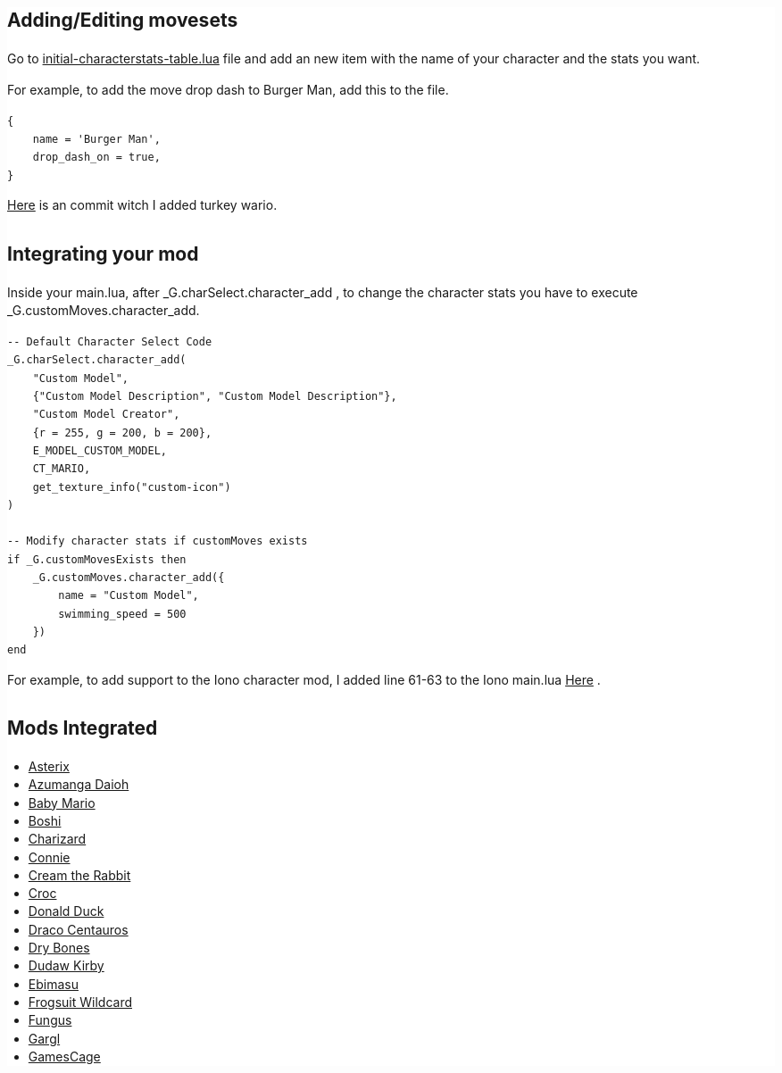 ## Adding/Editing movesets
Go to [initial-characterstats-table.lua](https://github.com/GustavoSasaki/character-stats/blob/main/initial-characterstats-table.lua) file and add an new item with the name of your character and the stats you want.

For example, to add the move drop dash to Burger Man, add this to the file. 
```
{
    name = 'Burger Man',
    drop_dash_on = true,
}
```

 [Here](https://github.com/GustavoSasaki/Easy-Custom-Movesets/commit/5092ebb5fc7240add49b0823b41b9da56a45a8f8#diff-0b5af3a80278f43c00a5c257a6f479581e4e82e3c5ab5a31a4bc34415554a1b5R453) is an commit witch I added turkey wario.

## Integrating your mod

Inside your main.lua, after _G.charSelect.character_add , to change the character stats you have to execute _G.customMoves.character_add.

```
-- Default Character Select Code
_G.charSelect.character_add(
    "Custom Model",
    {"Custom Model Description", "Custom Model Description"},
    "Custom Model Creator",
    {r = 255, g = 200, b = 200},
    E_MODEL_CUSTOM_MODEL,
    CT_MARIO,
    get_texture_info("custom-icon")
)

-- Modify character stats if customMoves exists
if _G.customMovesExists then
    _G.customMoves.character_add({
        name = "Custom Model",
        swimming_speed = 500
    })
end
```

For example, to add support to the Iono character mod, I added line 61-63 to the Iono main.lua [Here](https://drive.google.com/file/d/1iDUI6F45hVG3WOxtA0v9cLMkHl9laUra/view) .


## Mods Integrated
- [Asterix](https://mods.sm64coopdx.com/mods/asterix.534/)
- [Azumanga Daioh](https://mods.sm64coopdx.com/mods/azumanga-daioh-64-pack.205/)
- [Baby Mario](https://mods.sm64coopdx.com/mods/cs-baby-mario.48/)
- [Boshi](https://mods.sm64coopdx.com/mods/cs-dynos-boshi.364/)
- [Charizard](https://mods.sm64coopdx.com/mods/cs-charizardmod.611/)
- [Connie](https://mods.sm64coopdx.com/mods/cs-connie-mario-luigi-brothership.207/)
- [Cream the Rabbit](https://mods.sm64coopdx.com/mods/cs-cream-the-rabbit.282/)
- [Croc](https://mods.sm64coopdx.com/mods/cs-croc.522/)
- [Donald Duck](https://mods.sm64coopdx.com/mods/donald-duck.555/)
- [Draco Centauros](https://mods.sm64coopdx.com/mods/cs-draco-centauros.268/)
- [Dry Bones](https://mods.sm64coopdx.com/mods/cs-dry-bones.37/)
- [Dudaw Kirby](https://mods.sm64coopdx.com/mods/cs-dudaw-kirby.629/)
- [Ebimasu](https://mods.sm64coopdx.com/mods/ebisumaru.594/)
- [Frogsuit Wildcard](https://mods.sm64coopdx.com/mods/cs-frogsuit-wildcard-models.308/)
- [Fungus](https://mods.sm64coopdx.com/mods/cs-fungusmod.610/)
- [Gargl](https://mods.sm64coopdx.com/mods/cs-gargl.163/)
- [GamesCage](https://mods.sm64coopdx.com/mods/cs-the-gamescage.297/)